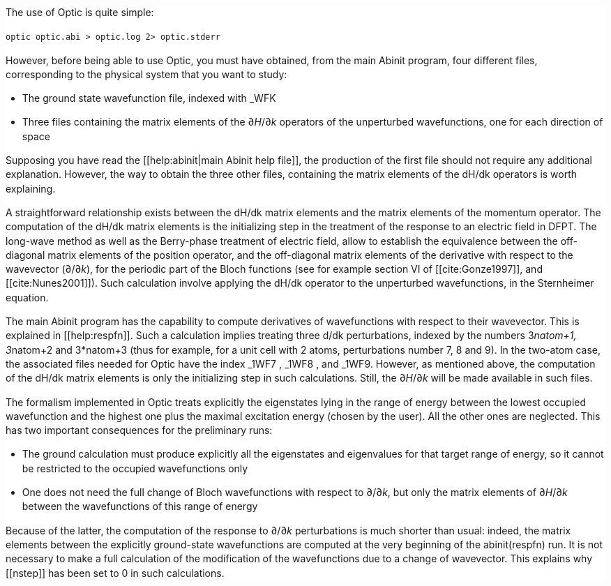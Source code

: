 The use of Optic is quite simple:
    
    optic optic.abi > optic.log 2> optic.stderr
    
However, before being able to use Optic, you must have obtained, from the main
Abinit program, four different files, corresponding to the physical system that you want to study:

  * The ground state wavefunction file, indexed with _WFK 

  * Three files containing the matrix elements of the $\partial H/ \partial k$ operators of the unperturbed wavefunctions, 
    one for each direction of space

Supposing you have read the [[help:abinit|main Abinit help file]], the
production of the first file should not require any additional explanation.
However, the way to obtain the three other files, containing the matrix elements of the dH/dk operators is worth explaining.  

A straightforward relationship exists between the dH/dk matrix
elements and the matrix elements of the momentum operator.
The computation of the dH/dk matrix elements is the initializing step in the
treatment of the response to an electric field in DFPT.
The long-wave method as well as the Berry-phase treatment of electric field,
allow to establish the equivalence between the off-diagonal matrix elements of
the position operator, and the off-diagonal matrix elements of the derivative
with respect to the wavevector ($\partial /\partial k$), for the periodic part of the Bloch
functions (see for example section VI of [[cite:Gonze1997]], and [[cite:Nunes2001]]).
Such calculation involve applying the dH/dk operator to the unperturbed wavefunctions,
in the Sternheimer equation.

The main Abinit program has the capability to compute derivatives of
wavefunctions with respect to their wavevector. This is explained in [[help:respfn]]. 
Such a calculation implies treating three d/dk perturbations, indexed by the numbers 3*natom+1, 3*natom+2 and
3*natom+3 (thus for example, for a unit cell with 2 atoms, perturbations number 7, 8
and 9). In the two-atom case, the associated files needed for Optic have the index _1WF7 , _1WF8 , and _1WF9.
However, as mentioned above, the computation of the dH/dk matrix elements is only the initializing step
in such calculations. Still, the $\partial H/\partial k$ will be made available in such files.

The formalism implemented in Optic treats explicitly the eigenstates lying in
the range of energy between the lowest occupied wavefunction and the highest
one plus the maximal excitation energy (chosen by the user). 
All the other ones are neglected. This has two important consequences for the preliminary runs:

  * The ground calculation must produce explicitly all the eigenstates and eigenvalues 
    for that target range of energy, so it cannot be restricted to the occupied wavefunctions only

  * One does not need the full change of Bloch wavefunctions with respect to $\partial /\partial k$, but 
    only the matrix elements of $\partial H/\partial k$ between the wavefunctions of this range of energy

Because of the latter, the computation of the response to $\partial /\partial k$ perturbations
is much shorter than usual: indeed, the matrix elements between the
explicitly ground-state wavefunctions are computed at the very beginning of
the abinit(respfn) run. It is not necessary to make a full calculation of the
modification of the wavefunctions due to a change of wavevector. This explains why [[nstep]] has been set to 0 in such calculations.
